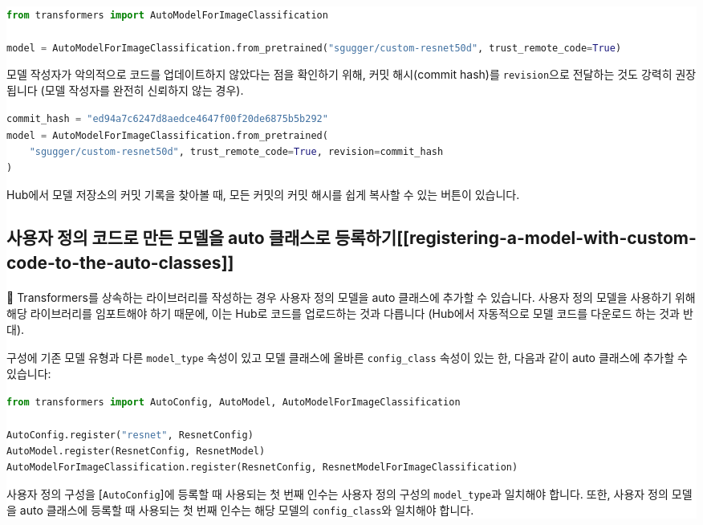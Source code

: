 ```py
from transformers import AutoModelForImageClassification

model = AutoModelForImageClassification.from_pretrained("sgugger/custom-resnet50d", trust_remote_code=True)
```

모델 작성자가 악의적으로 코드를 업데이트하지 않았다는 점을 확인하기 위해, 커밋 해시(commit hash)를 `revision`으로 전달하는 것도 강력히 권장됩니다 (모델 작성자를 완전히 신뢰하지 않는 경우).

```py
commit_hash = "ed94a7c6247d8aedce4647f00f20de6875b5b292"
model = AutoModelForImageClassification.from_pretrained(
    "sgugger/custom-resnet50d", trust_remote_code=True, revision=commit_hash
)
```

Hub에서 모델 저장소의 커밋 기록을 찾아볼 때, 모든 커밋의 커밋 해시를 쉽게 복사할 수 있는 버튼이 있습니다.

## 사용자 정의 코드로 만든 모델을 auto 클래스로 등록하기[[registering-a-model-with-custom-code-to-the-auto-classes]]

🤗 Transformers를 상속하는 라이브러리를 작성하는 경우 사용자 정의 모델을 auto 클래스에 추가할 수 있습니다.
사용자 정의 모델을 사용하기 위해 해당 라이브러리를 임포트해야 하기 때문에, 이는 Hub로 코드를 업로드하는 것과 다릅니다 (Hub에서 자동적으로 모델 코드를 다운로드 하는 것과 반대).

구성에 기존 모델 유형과 다른 `model_type` 속성이 있고 모델 클래스에 올바른 `config_class` 속성이 있는 한,
다음과 같이 auto 클래스에 추가할 수 있습니다:

```py
from transformers import AutoConfig, AutoModel, AutoModelForImageClassification

AutoConfig.register("resnet", ResnetConfig)
AutoModel.register(ResnetConfig, ResnetModel)
AutoModelForImageClassification.register(ResnetConfig, ResnetModelForImageClassification)
```

사용자 정의 구성을 [`AutoConfig`]에 등록할 때 사용되는 첫 번째 인수는 사용자 정의 구성의 `model_type`과 일치해야 합니다.
또한, 사용자 정의 모델을 auto 클래스에 등록할 때 사용되는 첫 번째 인수는 해당 모델의 `config_class`와 일치해야 합니다.